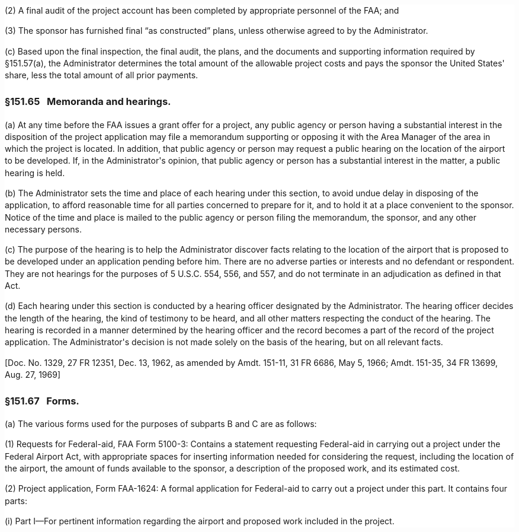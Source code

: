 \(2\) A final audit of the project account has been completed by appropriate personnel of the FAA; and

\(3\) The sponsor has furnished final “as constructed” plans, unless otherwise agreed to by the Administrator.

\(c\) Based upon the final inspection, the final audit, the plans, and the documents and supporting information required by §151.57(a), the Administrator determines the total amount of the allowable project costs and pays the sponsor the United States' share, less the total amount of all prior payments.

### §151.65   Memoranda and hearings.

\(a\) At any time before the FAA issues a grant offer for a project, any public agency or person having a substantial interest in the disposition of the project application may file a memorandum supporting or opposing it with the Area Manager of the area in which the project is located. In addition, that public agency or person may request a public hearing on the location of the airport to be developed. If, in the Administrator's opinion, that public agency or person has a substantial interest in the matter, a public hearing is held.

\(b\) The Administrator sets the time and place of each hearing under this section, to avoid undue delay in disposing of the application, to afford reasonable time for all parties concerned to prepare for it, and to hold it at a place convenient to the sponsor. Notice of the time and place is mailed to the public agency or person filing the memorandum, the sponsor, and any other necessary persons.

\(c\) The purpose of the hearing is to help the Administrator discover facts relating to the location of the airport that is proposed to be developed under an application pending before him. There are no adverse parties or interests and no defendant or respondent. They are not hearings for the purposes of 5 U.S.C. 554, 556, and 557, and do not terminate in an adjudication as defined in that Act.

\(d\) Each hearing under this section is conducted by a hearing officer designated by the Administrator. The hearing officer decides the length of the hearing, the kind of testimony to be heard, and all other matters respecting the conduct of the hearing. The hearing is recorded in a manner determined by the hearing officer and the record becomes a part of the record of the project application. The Administrator's decision is not made solely on the basis of the hearing, but on all relevant facts.

\[Doc. No. 1329, 27 FR 12351, Dec. 13, 1962, as amended by Amdt. 151-11, 31 FR 6686, May 5, 1966; Amdt. 151-35, 34 FR 13699, Aug. 27, 1969\]

### §151.67   Forms.

\(a\) The various forms used for the purposes of subparts B and C are as follows:

\(1\) Requests for Federal-aid, FAA Form 5100-3: Contains a statement requesting Federal-aid in carrying out a project under the Federal Airport Act, with appropriate spaces for inserting information needed for considering the request, including the location of the airport, the amount of funds available to the sponsor, a description of the proposed work, and its estimated cost.

\(2\) Project application, Form FAA-1624: A formal application for Federal-aid to carry out a project under this part. It contains four parts:

\(i\) Part I—For pertinent information regarding the airport and proposed work included in the project.
